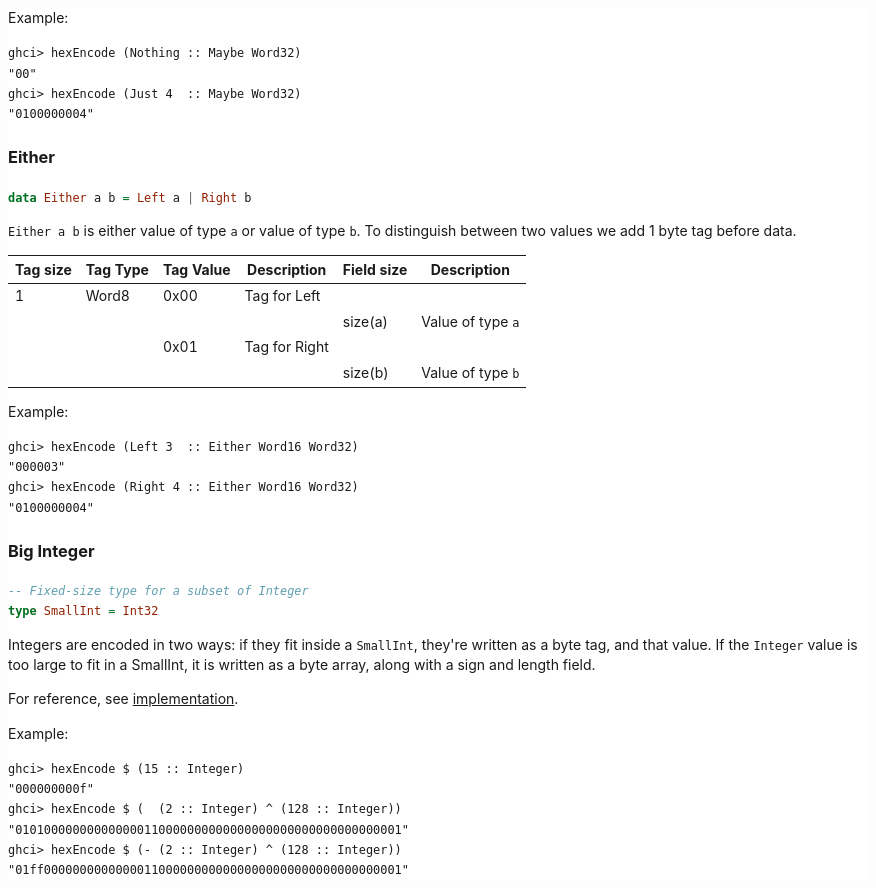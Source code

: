 Example:

    ghci> hexEncode (Nothing :: Maybe Word32)
    "00"
    ghci> hexEncode (Just 4  :: Maybe Word32)
    "0100000004"

### Either

``` haskell
data Either a b = Left a | Right b
```

`Either a b` is either value of type `a` or value of type `b`. To distinguish
between two values we add 1 byte tag before data.

| Tag size | Tag Type | Tag Value | Description   | Field size | Description       |
|----------|----------|-----------|---------------|------------|-------------------|
| 1        | Word8    | 0x00      | Tag for Left  |            |                   |
|          |          |           |               | size(a)    | Value of type `a` |
|          |          | 0x01      | Tag for Right |            |                   |
|          |          |           |               | size(b)    | Value of type `b` |

Example:

    ghci> hexEncode (Left 3  :: Either Word16 Word32)
    "000003"
    ghci> hexEncode (Right 4 :: Either Word16 Word32)
    "0100000004"

### Big Integer

``` haskell
-- Fixed-size type for a subset of Integer
type SmallInt = Int32
```

Integers are encoded in two ways: if they fit inside a `SmallInt`, they're
written as a byte tag, and that value. If the `Integer` value is too large to
fit in a SmallInt, it is written as a byte array, along with a sign and length
field.

For reference, see
[implementation](http://hackage.haskell.org/package/binary-0.8.4.1/docs/src/Data.Binary.Class.html#line-306).

Example:

    ghci> hexEncode $ (15 :: Integer)
    "000000000f"
    ghci> hexEncode $ (  (2 :: Integer) ^ (128 :: Integer))
    "010100000000000000110000000000000000000000000000000001"
    ghci> hexEncode $ (- (2 :: Integer) ^ (128 :: Integer))
    "01ff00000000000000110000000000000000000000000000000001"

